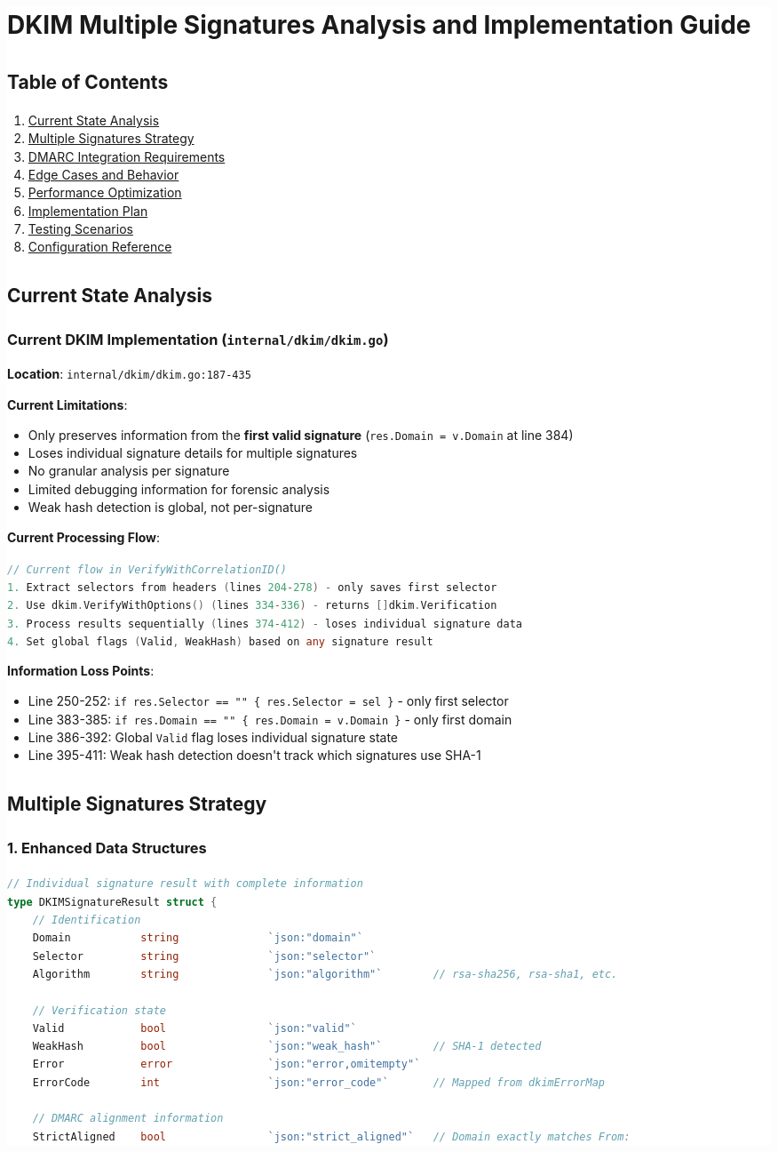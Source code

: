 # DKIM Multiple Signatures Analysis and Implementation Guide

## Table of Contents
1. [Current State Analysis](#current-state-analysis)
2. [Multiple Signatures Strategy](#multiple-signatures-strategy)
3. [DMARC Integration Requirements](#dmarc-integration-requirements)
4. [Edge Cases and Behavior](#edge-cases-and-behavior)
5. [Performance Optimization](#performance-optimization)
6. [Implementation Plan](#implementation-plan)
7. [Testing Scenarios](#testing-scenarios)
8. [Configuration Reference](#configuration-reference)

## Current State Analysis

### Current DKIM Implementation (`internal/dkim/dkim.go`)

**Location**: `internal/dkim/dkim.go:187-435`

**Current Limitations**:
- Only preserves information from the **first valid signature** (`res.Domain = v.Domain` at line 384)
- Loses individual signature details for multiple signatures
- No granular analysis per signature
- Limited debugging information for forensic analysis
- Weak hash detection is global, not per-signature

**Current Processing Flow**:
```go
// Current flow in VerifyWithCorrelationID()
1. Extract selectors from headers (lines 204-278) - only saves first selector
2. Use dkim.VerifyWithOptions() (lines 334-336) - returns []dkim.Verification
3. Process results sequentially (lines 374-412) - loses individual signature data
4. Set global flags (Valid, WeakHash) based on any signature result
```

**Information Loss Points**:
- Line 250-252: `if res.Selector == "" { res.Selector = sel }` - only first selector
- Line 383-385: `if res.Domain == "" { res.Domain = v.Domain }` - only first domain
- Line 386-392: Global `Valid` flag loses individual signature state
- Line 395-411: Weak hash detection doesn't track which signatures use SHA-1

## Multiple Signatures Strategy

### 1. Enhanced Data Structures

```go
// Individual signature result with complete information
type DKIMSignatureResult struct {
    // Identification
    Domain           string              `json:"domain"`
    Selector         string              `json:"selector"`
    Algorithm        string              `json:"algorithm"`        // rsa-sha256, rsa-sha1, etc.
    
    // Verification state
    Valid            bool                `json:"valid"`
    WeakHash         bool                `json:"weak_hash"`        // SHA-1 detected
    Error            error               `json:"error,omitempty"`
    ErrorCode        int                 `json:"error_code"`       // Mapped from dkimErrorMap
    
    // DMARC alignment information
    StrictAligned    bool                `json:"strict_aligned"`   // Domain exactly matches From:
```